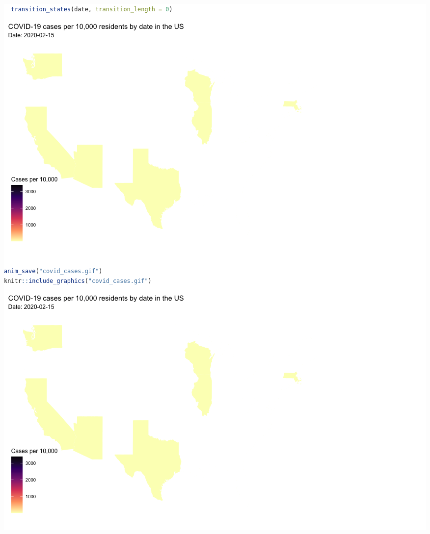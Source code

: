 ```r
  transition_states(date, transition_length = 0)
```

![](05_exercises_new_files/figure-html/unnamed-chunk-7-1.gif)

```r
anim_save("covid_cases.gif")
knitr::include_graphics("covid_cases.gif")
```

![](covid_cases.gif)

